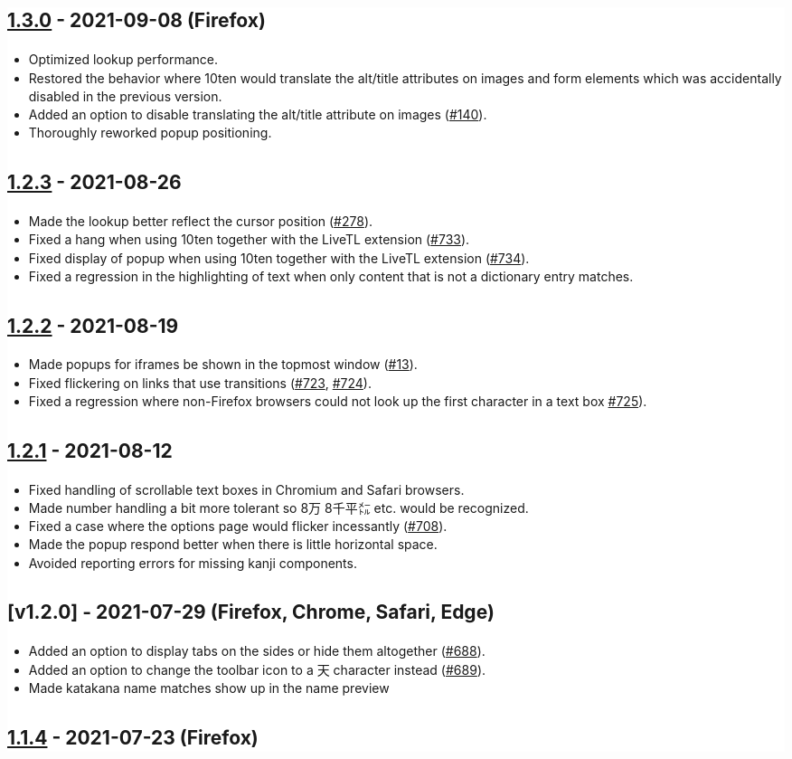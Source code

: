 ## [1.3.0] - 2021-09-08 (Firefox)

- Optimized lookup performance.
- Restored the behavior where 10ten would translate the alt/title attributes on
  images and form elements which was accidentally disabled in the previous
  version.
- Added an option to disable translating the alt/title attribute on images
  ([#140](https://github.com/birchill/10ten-ja-reader/issues/140)).
- Thoroughly reworked popup positioning.

## [1.2.3] - 2021-08-26

- Made the lookup better reflect the cursor position
  ([#278](https://github.com/birchill/10ten-ja-reader/issues/278)).
- Fixed a hang when using 10ten together with the LiveTL extension
  ([#733](https://github.com/birchill/10ten-ja-reader/issues/733)).
- Fixed display of popup when using 10ten together with the LiveTL extension
  ([#734](https://github.com/birchill/10ten-ja-reader/issues/734)).
- Fixed a regression in the highlighting of text when only content that is not a
  dictionary entry matches.

## [1.2.2] - 2021-08-19

- Made popups for iframes be shown in the topmost window
  ([#13](https://github.com/birchill/10ten-ja-reader/issues/13)).
- Fixed flickering on links that use transitions
  ([#723](https://github.com/birchill/10ten-ja-reader/issues/723),
  [#724](https://github.com/birchill/10ten-ja-reader/issues/724)).
- Fixed a regression where non-Firefox browsers could not look up the first
  character in a text box
  [#725](https://github.com/birchill/10ten-ja-reader/issues/725)).

## [1.2.1] - 2021-08-12

- Fixed handling of scrollable text boxes in Chromium and Safari browsers.
- Made number handling a bit more tolerant so 8万 8千平㍍ etc. would be recognized.
- Fixed a case where the options page would flicker incessantly
  ([#708](https://github.com/birchill/10ten-ja-reader/issues/708)).
- Made the popup respond better when there is little horizontal space.
- Avoided reporting errors for missing kanji components.

## [v1.2.0] - 2021-07-29 (Firefox, Chrome, Safari, Edge)

- Added an option to display tabs on the sides or hide them altogether
  ([#688](https://github.com/birchill/10ten-ja-reader/issues/688)).
- Added an option to change the toolbar icon to a 天 character instead
  ([#689](https://github.com/birchill/10ten-ja-reader/issues/689)).
- Made katakana name matches show up in the name preview

## [1.1.4] - 2021-07-23 (Firefox)


[unreleased]: https://github.com/birchill/10ten-ja-reader/compare/v1.8.3...HEAD
[1.8.3]: https://github.com/birchill/10ten-ja-reader/compare/v1.8.3...v1.7.1
[1.7.1]: https://github.com/birchill/10ten-ja-reader/compare/v1.7.1...v1.7.0
[1.7.0]: https://github.com/birchill/10ten-ja-reader/compare/v1.6.1...v1.7.0
[1.6.1]: https://github.com/birchill/10ten-ja-reader/compare/v1.6.0...v1.6.1
[1.6.0]: https://github.com/birchill/10ten-ja-reader/compare/v1.5.0...v1.6.0
[1.5.0]: https://github.com/birchill/10ten-ja-reader/compare/v1.4.8...v1.5.0
[1.4.8]: https://github.com/birchill/10ten-ja-reader/compare/v1.4.7...v1.4.8
[1.4.7]: https://github.com/birchill/10ten-ja-reader/compare/v1.4.3...v1.4.7
[1.4.3]: https://github.com/birchill/10ten-ja-reader/compare/v1.4.2...v1.4.3
[1.4.2]: https://github.com/birchill/10ten-ja-reader/compare/v1.4.1...v1.4.2
[1.4.1]: https://github.com/birchill/10ten-ja-reader/compare/v1.4.0...v1.4.1
[1.4.0]: https://github.com/birchill/10ten-ja-reader/compare/v1.3.6...v1.4.0
[1.3.6]: https://github.com/birchill/10ten-ja-reader/compare/v1.3.5...v1.3.6
[1.3.5]: https://github.com/birchill/10ten-ja-reader/compare/v1.3.4...v1.3.5
[1.3.4]: https://github.com/birchill/10ten-ja-reader/compare/v1.3.3...v1.3.4
[1.3.3]: https://github.com/birchill/10ten-ja-reader/compare/v1.3.2...v1.3.3
[1.3.2]: https://github.com/birchill/10ten-ja-reader/compare/v1.3.1...v1.3.2
[1.3.1]: https://github.com/birchill/10ten-ja-reader/compare/v1.3.0...v1.3.1
[1.3.0]: https://github.com/birchill/10ten-ja-reader/compare/v1.2.3...v1.3.0
[1.2.3]: https://github.com/birchill/10ten-ja-reader/compare/v1.2.2...v1.2.3
[1.2.2]: https://github.com/birchill/10ten-ja-reader/compare/v1.2.1...v1.2.2
[1.2.1]: https://github.com/birchill/10ten-ja-reader/compare/v1.2.0...v1.2.1
[1.2.0]: https://github.com/birchill/10ten-ja-reader/compare/v1.1.4...v1.2.0
[1.1.4]: https://github.com/birchill/10ten-ja-reader/compare/v1.1.3...v1.1.4
[1.1.3]: https://github.com/birchill/10ten-ja-reader/compare/v1.1.2...v1.1.3
[1.1.2]: https://github.com/birchill/10ten-ja-reader/compare/v1.1.1...v1.1.2
[1.1.1]: https://github.com/birchill/10ten-ja-reader/compare/v1.0.0...v1.1.1
[1.0.0]: https://github.com/birchill/10ten-ja-reader/compare/v1.5.14...v1.0.0
[0.5.14]: https://github.com/birchill/10ten-ja-reader/compare/v1.5.13...v0.5.14
[0.5.13]: https://github.com/birchill/10ten-ja-reader/compare/v0.5.12...v0.5.13
[0.5.12]: https://github.com/birchill/10ten-ja-reader/compare/v0.5.10...v0.5.12
[0.5.10]: https://github.com/birchill/10ten-ja-reader/compare/v0.5.8...v0.5.10
[0.5.8]: https://github.com/birchill/10ten-ja-reader/compare/v0.5.7...v0.5.8
[0.5.7]: https://github.com/birchill/10ten-ja-reader/compare/v0.5.5...v0.5.7
[0.5.5]: https://github.com/birchill/10ten-ja-reader/compare/v0.5.3...v0.5.5
[0.5.3]: https://github.com/birchill/10ten-ja-reader/compare/v0.5.2...v0.5.3
[0.5.2]: https://github.com/birchill/10ten-ja-reader/compare/v0.5.1...v0.5.2
[0.5.1]: https://github.com/birchill/10ten-ja-reader/compare/v0.5.0...v0.5.1
[0.5.0]: https://github.com/birchill/10ten-ja-reader/compare/v0.4.0...v0.5.0
[0.4.0]: https://github.com/birchill/10ten-ja-reader/compare/v0.3.5...v0.4.0
[0.3.5]: https://github.com/birchill/10ten-ja-reader/compare/v0.3.4...v0.3.5
[0.3.4]: https://github.com/birchill/10ten-ja-reader/compare/v0.3.3...v0.3.4
[0.3.3]: https://github.com/birchill/10ten-ja-reader/compare/v0.3.2...v0.3.3
[0.3.2]: https://github.com/birchill/10ten-ja-reader/compare/v0.3.1...v0.3.2
[0.3.1]: https://github.com/birchill/10ten-ja-reader/compare/v0.3.0...v0.3.1
[0.3.0]: https://github.com/birchill/10ten-ja-reader/compare/v0.2.6...v0.3.0
[0.2.6]: https://github.com/birchill/10ten-ja-reader/compare/v0.2.5...v0.2.6
[0.2.5]: https://github.com/birchill/10ten-ja-reader/compare/v0.2.4...v0.2.5
[0.2.4]: https://github.com/birchill/10ten-ja-reader/compare/v0.2.3...v0.2.4
[0.2.3]: https://github.com/birchill/10ten-ja-reader/compare/v0.2.2...v0.2.3
[0.2.2]: https://github.com/birchill/10ten-ja-reader/compare/v0.2.1...v0.2.2
[0.2.1]: https://github.com/birchill/10ten-ja-reader/compare/v0.2.0...v0.2.1
[0.2.0]: https://github.com/birchill/10ten-ja-reader/compare/v0.1.20...v0.2.0
[0.1.20]: https://github.com/birchill/10ten-ja-reader/compare/v0.1.19...v0.1.20
[0.1.19]: https://github.com/birchill/10ten-ja-reader/compare/v0.1.18...v0.1.19
[0.1.18]: https://github.com/birchill/10ten-ja-reader/compare/v0.1.17...v0.1.18
[0.1.17]: https://github.com/birchill/10ten-ja-reader/compare/v0.1.16...v0.1.17
[0.1.16]: https://github.com/birchill/10ten-ja-reader/compare/v0.1.15...v0.1.16
[0.1.15]: https://github.com/birchill/10ten-ja-reader/compare/v0.1.14...v0.1.15
[0.1.14]: https://github.com/birchill/10ten-ja-reader/compare/v0.1.13...v0.1.14
[0.1.13]: https://github.com/birchill/10ten-ja-reader/compare/v0.1.12...v0.1.13
[0.1.12]: https://github.com/birchill/10ten-ja-reader/compare/v0.1.11...v0.1.12
[0.1.11]: https://github.com/birchill/10ten-ja-reader/compare/v0.1.10...v0.1.11
[0.1.10]: https://github.com/birchill/10ten-ja-reader/compare/v0.1.9...v0.1.10
[0.1.9]: https://github.com/birchill/10ten-ja-reader/compare/v0.1.8...v0.1.9
[0.1.8]: https://github.com/birchill/10ten-ja-reader/compare/v0.1.7...v0.1.8
[0.1.7]: https://github.com/birchill/10ten-ja-reader/compare/v0.1.6...v0.1.7
[0.1.6]: https://github.com/birchill/10ten-ja-reader/compare/v0.1.5...v0.1.6
[0.1.5]: https://github.com/birchill/10ten-ja-reader/compare/v0.1.4...v0.1.5
[0.1.4]: https://github.com/birchill/10ten-ja-reader/compare/v0.1.3...v0.1.4
[0.1.3]: https://github.com/birchill/10ten-ja-reader/compare/v0.1.2...v0.1.3
[0.1.2]: https://github.com/birchill/10ten-ja-reader/compare/v0.0.32...v0.1.2
[0.0.32]: https://github.com/birchill/10ten-ja-reader/compare/v0.0.31...v0.0.32
[0.0.31]: https://github.com/birchill/10ten-ja-reader/compare/v0.0.30...v0.0.31
[0.0.30]: https://github.com/birchill/10ten-ja-reader/compare/v0.0.29...v0.0.30
[0.0.29]: https://github.com/birchill/10ten-ja-reader/compare/v0.0.28...v0.0.29
[0.0.28]: https://github.com/birchill/10ten-ja-reader/compare/v0.0.27...v0.0.28
[0.0.27]: https://github.com/birchill/10ten-ja-reader/compare/v0.0.26...v0.0.27
[0.0.26]: https://github.com/birchill/10ten-ja-reader/compare/v0.0.25...v0.0.26
[0.0.25]: https://github.com/birchill/10ten-ja-reader/compare/v0.0.24...v0.0.25
[0.0.24]: https://github.com/birchill/10ten-ja-reader/compare/v0.0.23...v0.0.24
[0.0.23]: https://github.com/birchill/10ten-ja-reader/compare/v0.0.22...v0.0.23
[0.0.22]: https://github.com/birchill/10ten-ja-reader/compare/v0.0.21...v0.0.22
[0.0.21]: https://github.com/birchill/10ten-ja-reader/compare/v0.0.20...v0.0.21
[0.0.20]: https://github.com/birchill/10ten-ja-reader/compare/v0.0.19...v0.0.20
[0.0.19]: https://github.com/birchill/10ten-ja-reader/compare/v0.0.18...v0.0.19
[0.0.18]: https://github.com/birchill/10ten-ja-reader/compare/v0.0.17...v0.0.18
[0.0.17]: https://github.com/birchill/10ten-ja-reader/compare/v0.0.16...v0.0.17
[0.0.16]: https://github.com/birchill/10ten-ja-reader/compare/v0.0.15...v0.0.16
[0.0.15]: https://github.com/birchill/10ten-ja-reader/compare/v0.0.14...v0.0.15
[0.0.14]: https://github.com/birchill/10ten-ja-reader/compare/v0.0.13...v0.0.14
[0.0.13]: https://github.com/birchill/10ten-ja-reader/compare/v0.0.12...v0.0.13
[0.0.12]: https://github.com/birchill/10ten-ja-reader/compare/v0.0.11...v0.0.12
[0.0.11]: https://github.com/birchill/10ten-ja-reader/compare/v0.0.10...v0.0.11
[0.0.10]: https://github.com/birchill/10ten-ja-reader/compare/v0.0.9...v0.0.10
[0.0.9]: https://github.com/birchill/10ten-ja-reader/compare/v0.0.8...v0.0.9
[0.0.8]: https://github.com/birchill/10ten-ja-reader/compare/v0.0.7...v0.0.8
[0.0.7]: https://github.com/birchill/10ten-ja-reader/compare/v0.0.6...v0.0.7
[0.0.6]: https://github.com/birchill/10ten-ja-reader/compare/v0.0.5...v0.0.6
[0.0.5]: https://github.com/birchill/10ten-ja-reader/compare/v0.0.4...v0.0.5
[0.0.4]: https://github.com/birchill/10ten-ja-reader/releases/tag/v0.0.4